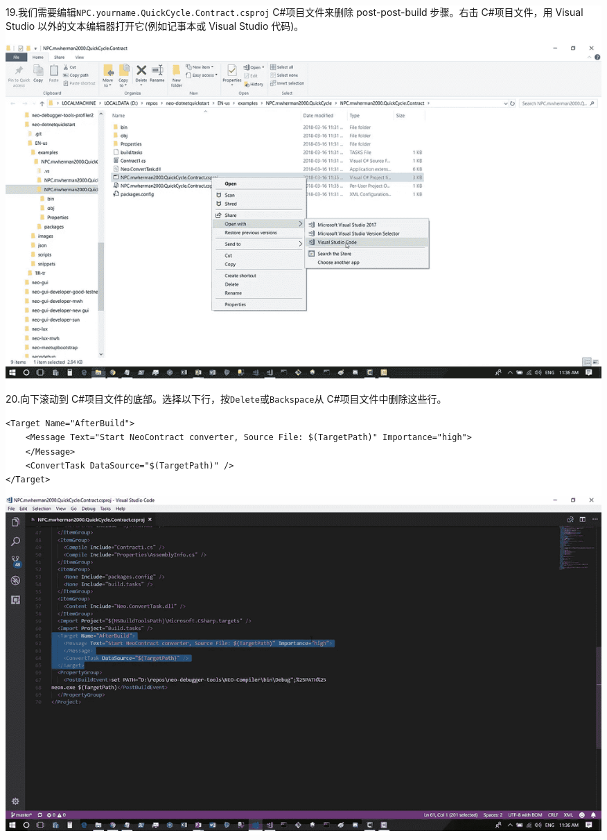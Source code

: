 19.我们需要编辑`NPC.yourname.QuickCycle.Contract.csproj` C#项目文件来删除 post-post-build 步骤。右击 C#项目文件，用 Visual Studio 以外的文本编辑器打开它(例如记事本或 Visual Studio 代码)。

![](img/3f2fdfb6924dc9c945bf54ce5bf6f3ff.png)

20.向下滚动到 C#项目文件的底部。选择以下行，按`Delete`或`Backspace`从 C#项目文件中删除这些行。

```
<Target Name="AfterBuild">
    <Message Text="Start NeoContract converter, Source File: $(TargetPath)" Importance="high">
    </Message>
    <ConvertTask DataSource="$(TargetPath)" />
</Target>
```

![](img/4d15b66ddbc857318f68f831d3033159.png)

